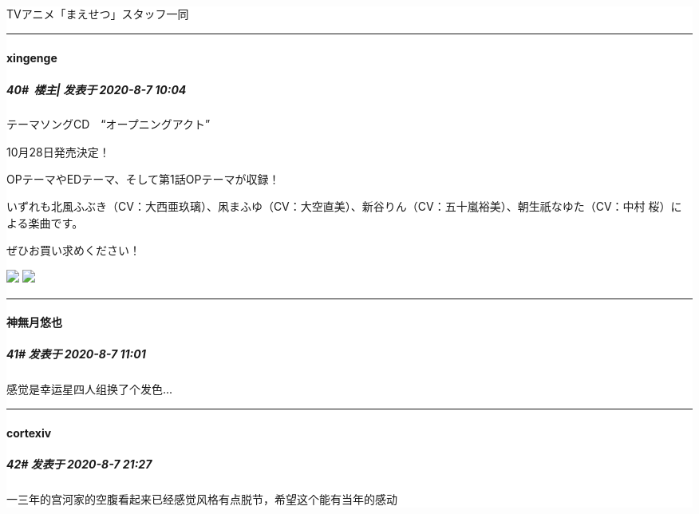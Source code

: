 TVアニメ「まえせつ」スタッフ一同







-----

####  xingenge  
##### 40#         楼主| 发表于 2020-8-7 10:04




テーマソングCD　“オープニングアクト”

10月28日発売決定！


OPテーマやEDテーマ、そして第1話OPテーマが収録！


いずれも北風ふぶき（CV：大西亜玖璃）、凩まふゆ（CV：大空直美）、新谷りん（CV：五十嵐裕美）、朝生祇なゆた（CV：中村 桜）による楽曲です。


ぜひお買い求めください！

<img src="https://p.sda1.dev/0/d7ebd1bb31d75d6c35a046e6ab140888/Eex6tVEU8AAOU6t.jpg" referrerpolicy="no-referrer">
<img src="https://p.sda1.dev/0/547eed52d635991b6226511a18781887/EeyGNNxUYAEYMXB.jpg" referrerpolicy="no-referrer">







-----

####  神無月悠也  
##### 41#       发表于 2020-8-7 11:01




感觉是幸运星四人组换了个发色...







-----

####  cortexiv  
##### 42#       发表于 2020-8-7 21:27




一三年的宫河家的空腹看起来已经感觉风格有点脱节，希望这个能有当年的感动






